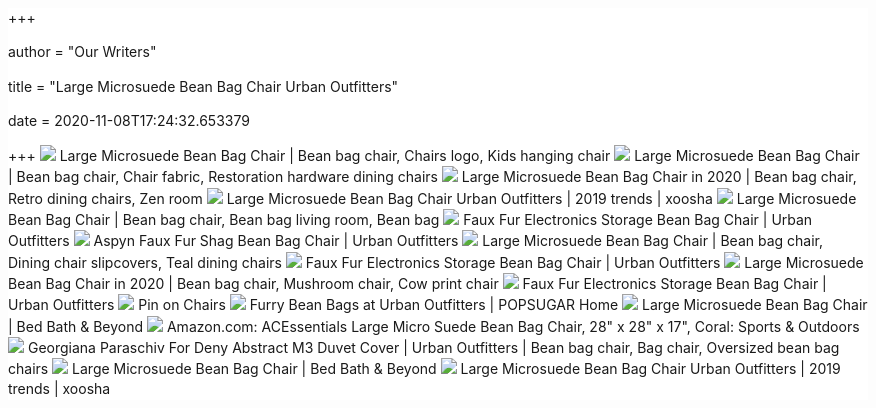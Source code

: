 +++
        
author = "Our Writers"
        
title = "Large Microsuede Bean Bag Chair Urban Outfitters"
        
date = 2020-11-08T17:24:32.653379
        
+++
[ ![](https://i.pinimg.com/originals/b8/2b/0c/b82b0ce435c5c030e0f4235b7889fe00.jpg)](https://i.pinimg.com/originals/b8/2b/0c/b82b0ce435c5c030e0f4235b7889fe00.jpg) Large Microsuede Bean Bag Chair | Bean bag chair, Chairs logo, Kids hanging  chair
[ ![](https://i.pinimg.com/736x/fe/3d/6f/fe3d6fcddc40a293ff492a05d649d3c3.jpg)](https://i.pinimg.com/736x/fe/3d/6f/fe3d6fcddc40a293ff492a05d649d3c3.jpg) Large Microsuede Bean Bag Chair | Bean bag chair, Chair fabric, Restoration  hardware dining chairs
[ ![](https://i.pinimg.com/originals/ed/1f/8b/ed1f8be24a5a94fdea7fc78e84f187b2.jpg)](https://i.pinimg.com/originals/ed/1f/8b/ed1f8be24a5a94fdea7fc78e84f187b2.jpg) Large Microsuede Bean Bag Chair in 2020 | Bean bag chair, Retro dining  chairs, Zen room
[ ![](http://images.urbanoutfitters.com/is/image/UrbanOutfitters/44504744_085_b?$xlarge$&hei=900&fit=constrain)](http://images.urbanoutfitters.com/is/image/UrbanOutfitters/44504744_085_b?$xlarge$&hei=900&fit=constrain) Large Microsuede Bean Bag Chair Urban Outfitters | 2019 trends | xoosha
[ ![](https://i.pinimg.com/originals/c1/90/b5/c190b5d750e833e30e8c135415ba3cc1.png)](https://i.pinimg.com/originals/c1/90/b5/c190b5d750e833e30e8c135415ba3cc1.png) Large Microsuede Bean Bag Chair | Bean bag chair, Bean bag living room, Bean  bag
[ ![](https://s7d5.scene7.com/is/image/UrbanOutfitters/44504447_012_b?$xlarge$&fit=constrain&qlt=80&wid=683)](https://s7d5.scene7.com/is/image/UrbanOutfitters/44504447_012_b?$xlarge$&fit=constrain&qlt=80&wid=683) Faux Fur Electronics Storage Bean Bag Chair | Urban Outfitters
[ ![](https://s7d5.scene7.com/is/image/UrbanOutfitters/41082082_010_b?$xlarge$&fit=constrain&qlt=80&wid=683)](https://s7d5.scene7.com/is/image/UrbanOutfitters/41082082_010_b?$xlarge$&fit=constrain&qlt=80&wid=683) Aspyn Faux Fur Shag Bean Bag Chair | Urban Outfitters
[ ![](https://i.pinimg.com/736x/e1/29/5a/e1295ab8d864c85da74dc230702ec00c.jpg)](https://i.pinimg.com/736x/e1/29/5a/e1295ab8d864c85da74dc230702ec00c.jpg) Large Microsuede Bean Bag Chair | Bean bag chair, Dining chair slipcovers,  Teal dining chairs
[ ![](https://s7d5.scene7.com/is/image/UrbanOutfitters/44504447_012_h?$xlarge$&fit=constrain&qlt=80&wid=683)](https://s7d5.scene7.com/is/image/UrbanOutfitters/44504447_012_h?$xlarge$&fit=constrain&qlt=80&wid=683) Faux Fur Electronics Storage Bean Bag Chair | Urban Outfitters
[ ![](https://i.pinimg.com/originals/68/99/88/689988725d44f8aa0af929d37b9f4676.png)](https://i.pinimg.com/originals/68/99/88/689988725d44f8aa0af929d37b9f4676.png) Large Microsuede Bean Bag Chair in 2020 | Bean bag chair, Mushroom chair,  Cow print chair
[ ![](https://s7d5.scene7.com/is/image/UrbanOutfitters/44504447_012_e?$xlarge$&fit=constrain&qlt=80&wid=683)](https://s7d5.scene7.com/is/image/UrbanOutfitters/44504447_012_e?$xlarge$&fit=constrain&qlt=80&wid=683) Faux Fur Electronics Storage Bean Bag Chair | Urban Outfitters
[ ![](https://i.pinimg.com/originals/ff/cc/c9/ffccc993c0dca9230d5ae848b01e037f.png)](https://i.pinimg.com/originals/ff/cc/c9/ffccc993c0dca9230d5ae848b01e037f.png) Pin on Chairs
[ ![](https://media1.popsugar-assets.com/files/thumbor/G96SzOSaRO0daj8j8eNuIgoMxnc/fit-in/2048xorig/filters:format_auto-!!-:strip_icc-!!-/2018/09/17/648/n/1922794/d0707ecad9e381b7_44504447_004_b/i/Furry-Bean-Bag-Practically-Begging-Napped.jpeg)](https://media1.popsugar-assets.com/files/thumbor/G96SzOSaRO0daj8j8eNuIgoMxnc/fit-in/2048xorig/filters:format_auto-!!-:strip_icc-!!-/2018/09/17/648/n/1922794/d0707ecad9e381b7_44504447_004_b/i/Furry-Bean-Bag-Practically-Begging-Napped.jpeg) Furry Bean Bags at Urban Outfitters | POPSUGAR Home
[ ![](https://b3h2.scene7.com/is/image/BedBathandBeyond/92975047188365p?$690$&wid=690&hei=690)](https://b3h2.scene7.com/is/image/BedBathandBeyond/92975047188365p?$690$&wid=690&hei=690) Large Microsuede Bean Bag Chair | Bed Bath & Beyond
[ ![](https://images-na.ssl-images-amazon.com/images/I/71zVLX9sr2L._AC_SX679_.jpg)](https://images-na.ssl-images-amazon.com/images/I/71zVLX9sr2L._AC_SX679_.jpg) Amazon.com: ACEssentials Large Micro Suede Bean Bag Chair, 28" x 28" x 17",  Coral: Sports & Outdoors
[ ![](https://i.pinimg.com/originals/c2/d9/58/c2d958b082c750a06718a432c0c5f3ec.jpg)](https://i.pinimg.com/originals/c2/d9/58/c2d958b082c750a06718a432c0c5f3ec.jpg) Georgiana Paraschiv For Deny Abstract M3 Duvet Cover | Urban Outfitters | Bean  bag chair, Bag chair, Oversized bean bag chairs
[ ![](https://s7d2.scene7.com/is/image/BedBathandBeyond/92975047188365p__1?$690$&wid=690&hei=690)](https://s7d2.scene7.com/is/image/BedBathandBeyond/92975047188365p__1?$690$&wid=690&hei=690) Large Microsuede Bean Bag Chair | Bed Bath & Beyond
[ ![](https://images.yoox.com/45/45394842nr_12_f.jpg)](https://images.yoox.com/45/45394842nr_12_f.jpg) Large Microsuede Bean Bag Chair Urban Outfitters | 2019 trends | xoosha